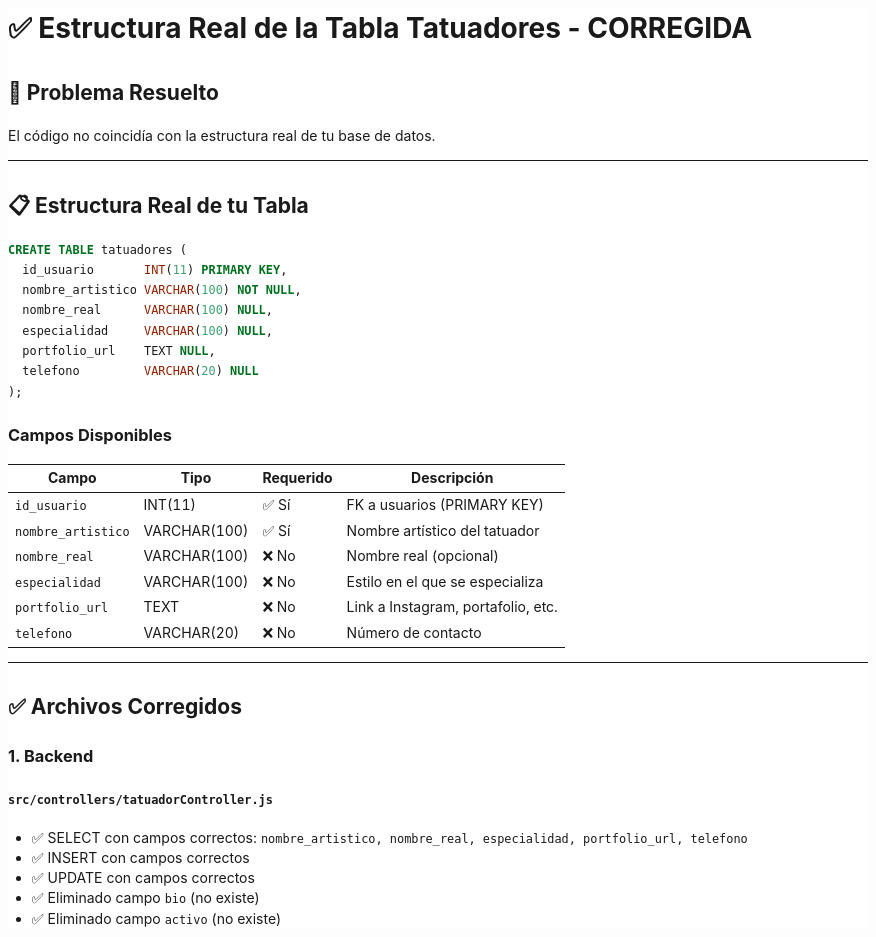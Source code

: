 # ✅ Estructura Real de la Tabla Tatuadores - CORREGIDA

## 🎯 Problema Resuelto

El código no coincidía con la estructura real de tu base de datos.

---

## 📋 Estructura Real de tu Tabla

```sql
CREATE TABLE tatuadores (
  id_usuario       INT(11) PRIMARY KEY,
  nombre_artistico VARCHAR(100) NOT NULL,
  nombre_real      VARCHAR(100) NULL,
  especialidad     VARCHAR(100) NULL,
  portfolio_url    TEXT NULL,
  telefono         VARCHAR(20) NULL
);
```

### Campos Disponibles

| Campo | Tipo | Requerido | Descripción |
|-------|------|-----------|-------------|
| `id_usuario` | INT(11) | ✅ Sí | FK a usuarios (PRIMARY KEY) |
| `nombre_artistico` | VARCHAR(100) | ✅ Sí | Nombre artístico del tatuador |
| `nombre_real` | VARCHAR(100) | ❌ No | Nombre real (opcional) |
| `especialidad` | VARCHAR(100) | ❌ No | Estilo en el que se especializa |
| `portfolio_url` | TEXT | ❌ No | Link a Instagram, portafolio, etc. |
| `telefono` | VARCHAR(20) | ❌ No | Número de contacto |

---

## ✅ Archivos Corregidos

### 1. Backend

#### `src/controllers/tatuadorController.js`
- ✅ SELECT con campos correctos: `nombre_artistico, nombre_real, especialidad, portfolio_url, telefono`
- ✅ INSERT con campos correctos
- ✅ UPDATE con campos correctos
- ✅ Eliminado campo `bio` (no existe)
- ✅ Eliminado campo `activo` (no existe)
